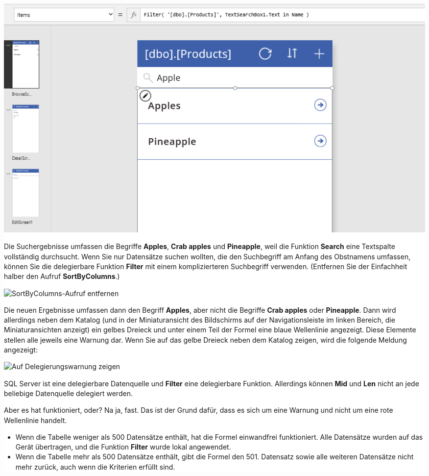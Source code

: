 ![Suchtext-Eingabesteuerelement](./media/delegation-overview/products-apple.png)

Die Suchergebnisse umfassen die Begriffe **Apples**, **Crab apples** und **Pineapple**, weil die Funktion **Search** eine Textspalte vollständig durchsucht. Wenn Sie nur Datensätze suchen wollten, die den Suchbegriff am Anfang des Obstnamens umfassen, können Sie die delegierbare Funktion **Filter** mit einem komplizierteren Suchbegriff verwenden. (Entfernen Sie der Einfachheit halber den Aufruf **SortByColumns**.)

![SortByColumns-Aufruf entfernen](./media/delegation-overview/products-apple-delegationwarning.png)

Die neuen Ergebnisse umfassen dann den Begriff **Apples**, aber nicht die Begriffe **Crab apples** oder **Pineapple**.  Dann wird allerdings neben dem Katalog (und in der Miniaturansicht des Bildschirms auf der Navigationsleiste im linken Bereich, die Miniaturansichten anzeigt) ein gelbes Dreieck und unter einem Teil der Formel eine blaue Wellenlinie angezeigt. Diese Elemente stellen alle jeweils eine Warnung dar. Wenn Sie auf das gelbe Dreieck neben dem Katalog zeigen, wird die folgende Meldung angezeigt:

![Auf Delegierungswarnung zeigen](./media/delegation-overview/products-apple-yellowwarning.png)

SQL Server ist eine delegierbare Datenquelle und **Filter** eine delegierbare Funktion. Allerdings können **Mid** und **Len** nicht an jede beliebige Datenquelle delegiert werden.

Aber es hat funktioniert, oder? Na ja, fast. Das ist der Grund dafür, dass es sich um eine Warnung und nicht um eine rote Wellenlinie handelt.

- Wenn die Tabelle weniger als 500 Datensätze enthält, hat die Formel einwandfrei funktioniert. Alle Datensätze wurden auf das Gerät übertragen, und die Funktion **Filter** wurde lokal angewendet.
- Wenn die Tabelle mehr als 500 Datensätze enthält, gibt die Formel den 501. Datensatz sowie alle weiteren Datensätze nicht mehr zurück, auch wenn die Kriterien erfüllt sind.
